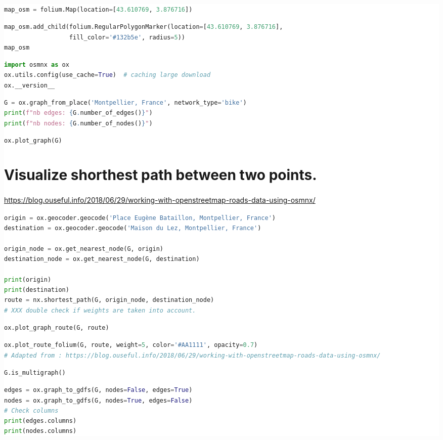 ```python
map_osm = folium.Map(location=[43.610769, 3.876716])
```

```python
map_osm.add_child(folium.RegularPolygonMarker(location=[43.610769, 3.876716],
                  fill_color='#132b5e', radius=5))
map_osm
```


```python
import osmnx as ox
ox.utils.config(use_cache=True)  # caching large download
ox.__version__
```

```python
G = ox.graph_from_place('Montpellier, France', network_type='bike')
print(f"nb edges: {G.number_of_edges()}")
print(f"nb nodes: {G.number_of_nodes()}")
```

```python
ox.plot_graph(G)
```
# Visualize shorthest path between two points.
https://blog.ouseful.info/2018/06/29/working-with-openstreetmap-roads-data-using-osmnx/

```python
origin = ox.geocoder.geocode('Place Eugène Bataillon, Montpellier, France')
destination = ox.geocoder.geocode('Maison du Lez, Montpellier, France')

origin_node = ox.get_nearest_node(G, origin)
destination_node = ox.get_nearest_node(G, destination)

print(origin)
print(destination)
route = nx.shortest_path(G, origin_node, destination_node)
# XXX double check if weights are taken into account.
```


```python
ox.plot_graph_route(G, route)
```
```python
ox.plot_route_folium(G, route, weight=5, color='#AA1111', opacity=0.7)
# Adapted from : https://blog.ouseful.info/2018/06/29/working-with-openstreetmap-roads-data-using-osmnx/
```


```python
G.is_multigraph()
```

```python
edges = ox.graph_to_gdfs(G, nodes=False, edges=True)
nodes = ox.graph_to_gdfs(G, nodes=True, edges=False)
# Check columns
print(edges.columns)
print(nodes.columns)
```
